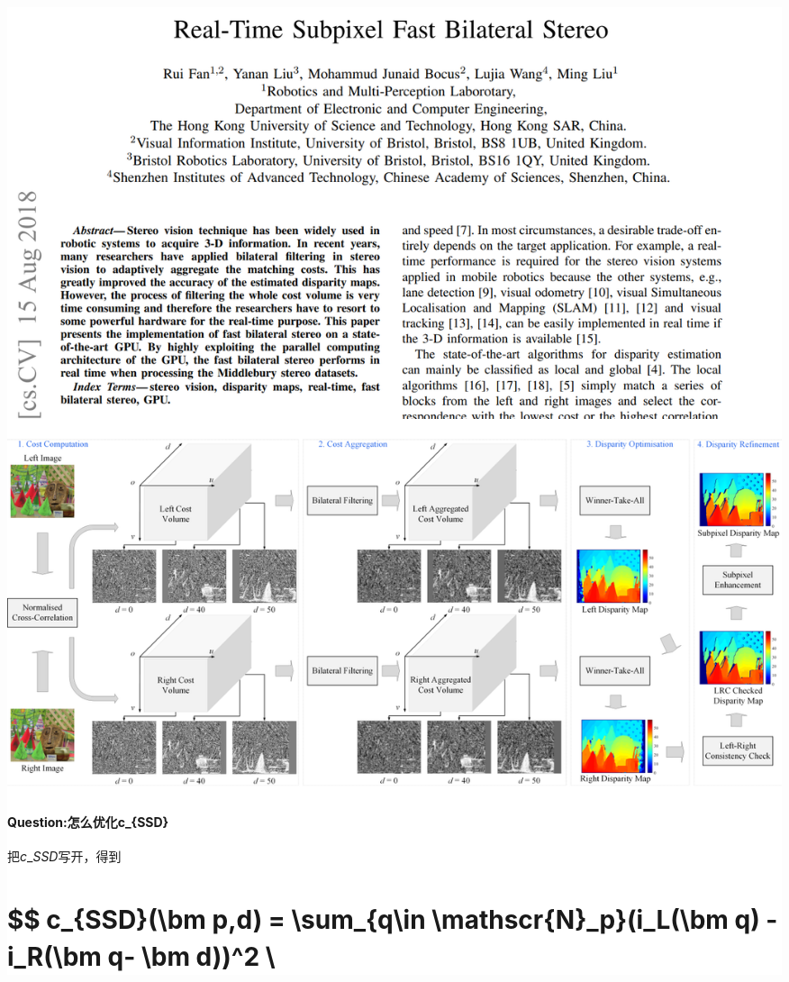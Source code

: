 ![](image/image_REp7esLTxq.png)

![](image/image_RxiqVnTbko.png)

#### Question:怎么优化c\_{SSD}

把$c\_{SSD}$写开，得到

$$
c\_{SSD}(\bm p,d) =  \sum\_{q\in \mathscr{N}\_p}(i\_L(\bm q) - i\_R(\bm q- \bm d))^2
\\
==
